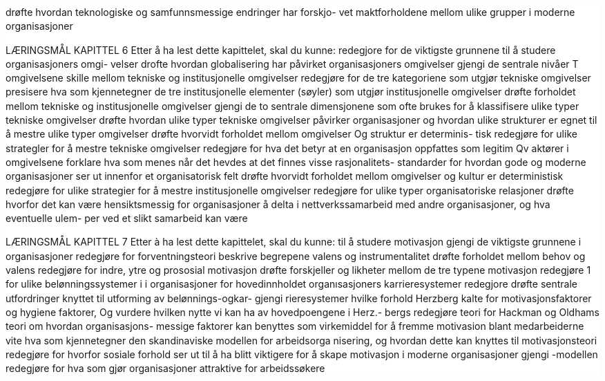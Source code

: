 drøfte hvordan teknologiske og samfunnsmessige endringer har forskjo-
vet maktforholdene mellom ulike grupper i moderne organisasjoner


LÆRINGSMÅL KAPITTEL 6
Etter å ha lest dette kapittelet, skal du kunne:
redegjore for de viktigste grunnene til å studere organisasjoners omgi-
velser
drofte hvordan globalisering har påvirket organisasjoners omgivelser
gjengi de sentrale nivåer T omgivelsene
skille mellom tekniske og institusjonelle omgivelser
redegjøre for de tre kategoriene som utgjør tekniske omgivelser
presisere hva som kjennetegner de tre institusjonelle elementer (søyler)
som utgjør institusjonelle omgivelser
drøfte forholdet mellom tekniske og institusjonelle omgivelser
gjengi de to sentrale dimensjonene som ofte brukes for å klassifisere
ulike typer tekniske omgivelser
drøfte hvordan ulike typer tekniske omgivelser påvirker organisasjoner
og hvordan ulike strukturer er egnet til å mestre ulike typer omgivelser
drøfte hvorvidt forholdet mellom omgivelser Og struktur er determinis-
tisk
redegjøre for ulike strategler for å mestre tekniske omgivelser
redegjøre for hva det betyr at en organisasjon oppfattes
som legitim Qv
aktører i omgivelsene
forklare hva som menes når det hevdes at det finnes visse rasjonalitets-
standarder for hvordan gode og moderne organisasjoner ser ut innenfor
et organisatorisk felt
drøfte hvorvidt forholdet mellom omgivelser og kultur er deterministisk
redegjøre for ulike strategier for å mestre institusjonelle omgivelser
redegjøre for ulike typer organisatoriske relasjoner
drøfte hvorfor det kan være hensiktsmessig for organisasjoner å delta i
nettverkssamarbeid med andre organisasjoner, og hva eventuelle ulem-
per ved et slikt samarbeid kan være




LÆRINGSMÅL KAPITTEL 7
Etter à ha lest dette kapittelet, skal du kunne:
til å studere motivasjon
gjengi de viktigste grunnene
i organisasjoner
redegjøre for forventningsteori
beskrive begrepene valens og instrumentalitet
drøfte forholdet mellom behov og valens
redegjøre for indre, ytre og prososial motivasjon
drøfte forskjeller og likheter mellom
de tre typene motivasjon
redegjøre 1 for ulike belønningssystemer i i organisasjoner
for hovedinnholdet organısasjoners karrieresystemer
redegjore
drøfte sentrale utfordringer knyttet til utforming av
belønnings-ogkar-
gjengi rieresystemer hvilke forhold Herzberg kalte for motivasjonsfaktorer og hygiene
faktorer, Og vurdere hvilken nytte vi kan ha av hovedpoengene i Herz.-
bergs redegjøre teori for Hackman og Oldhams teori om hvordan organisasjons-
messige faktorer kan benyttes som virkemiddel for
å fremme motivasion
blant medarbeiderne
vite hva som kjennetegner den skandinaviske modellen for arbeidsorga
nisering, og hvordan dette kan knyttes til motivasjonsteori
redegjøre for hvorfor sosiale forhold ser ut til å ha blitt viktigere for
å skape motivasjon i moderne organisasjoner
gjengi <ferdigheter-motivasjon-muligheter>-modellen
redegjøre for hva som gjør organisasjoner attraktive for arbeidssøkere